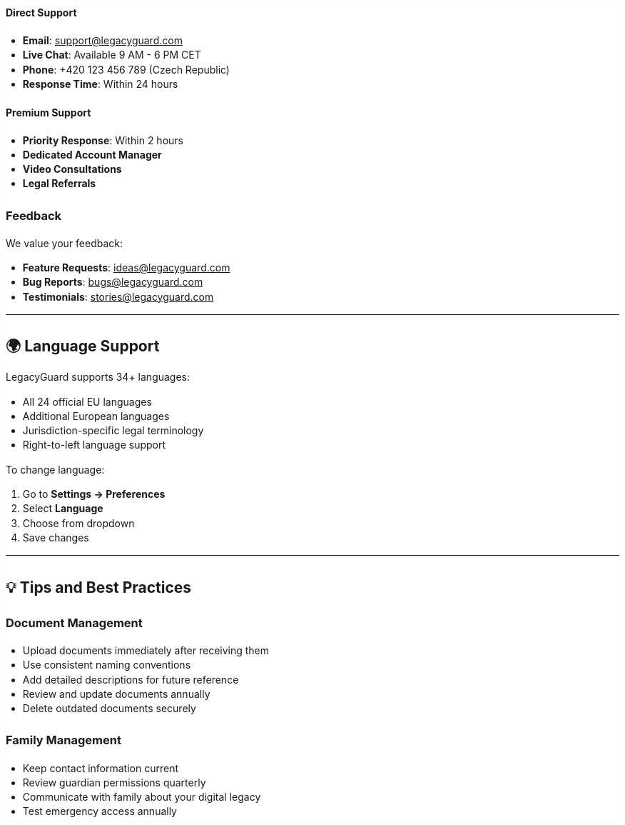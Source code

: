 #### Direct Support
- **Email**: support@legacyguard.com
- **Live Chat**: Available 9 AM - 6 PM CET
- **Phone**: +420 123 456 789 (Czech Republic)
- **Response Time**: Within 24 hours

#### Premium Support
- **Priority Response**: Within 2 hours
- **Dedicated Account Manager**
- **Video Consultations**
- **Legal Referrals**

### Feedback

We value your feedback:
- **Feature Requests**: ideas@legacyguard.com
- **Bug Reports**: bugs@legacyguard.com
- **Testimonials**: stories@legacyguard.com

---

## 🌍 Language Support

LegacyGuard supports 34+ languages:
- All 24 official EU languages
- Additional European languages
- Jurisdiction-specific legal terminology
- Right-to-left language support

To change language:
1. Go to **Settings → Preferences**
2. Select **Language**
3. Choose from dropdown
4. Save changes

---

## 💡 Tips and Best Practices

### Document Management
- Upload documents immediately after receiving them
- Use consistent naming conventions
- Add detailed descriptions for future reference
- Review and update documents annually
- Delete outdated documents securely

### Family Management
- Keep contact information current
- Review guardian permissions quarterly
- Communicate with family about your digital legacy
- Test emergency access annually
